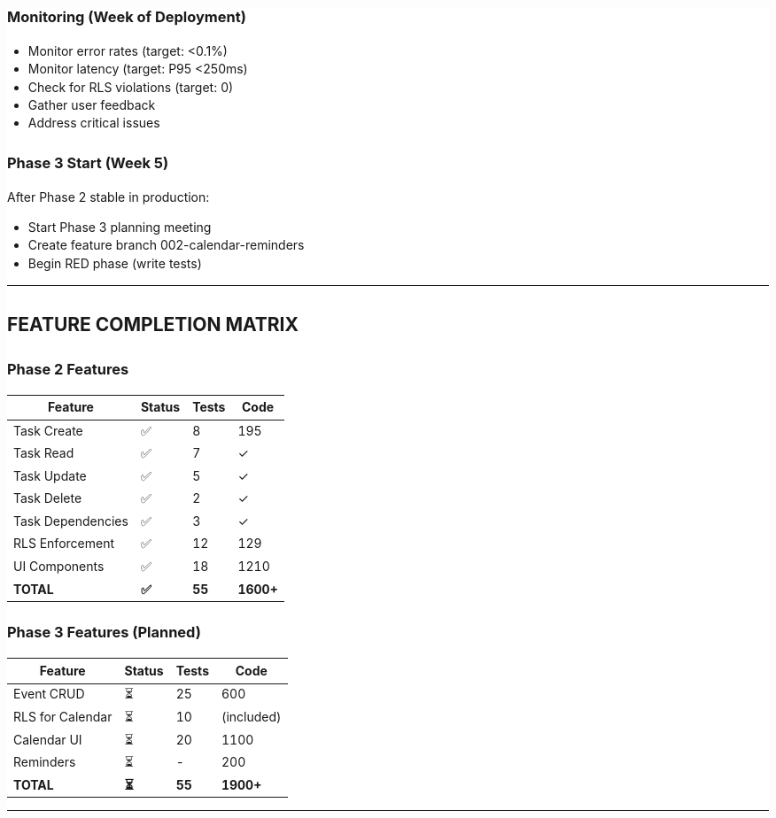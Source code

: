 ### Monitoring (Week of Deployment)

- Monitor error rates (target: <0.1%)
- Monitor latency (target: P95 <250ms)
- Check for RLS violations (target: 0)
- Gather user feedback
- Address critical issues

### Phase 3 Start (Week 5)

After Phase 2 stable in production:
- Start Phase 3 planning meeting
- Create feature branch 002-calendar-reminders
- Begin RED phase (write tests)

---

## FEATURE COMPLETION MATRIX

### Phase 2 Features

| Feature | Status | Tests | Code |
|---------|--------|-------|------|
| Task Create | ✅ | 8 | 195 |
| Task Read | ✅ | 7 | ✓ |
| Task Update | ✅ | 5 | ✓ |
| Task Delete | ✅ | 2 | ✓ |
| Task Dependencies | ✅ | 3 | ✓ |
| RLS Enforcement | ✅ | 12 | 129 |
| UI Components | ✅ | 18 | 1210 |
| **TOTAL** | **✅** | **55** | **1600+** |

### Phase 3 Features (Planned)

| Feature | Status | Tests | Code |
|---------|--------|-------|------|
| Event CRUD | ⏳ | 25 | 600 |
| RLS for Calendar | ⏳ | 10 | (included) |
| Calendar UI | ⏳ | 20 | 1100 |
| Reminders | ⏳ | - | 200 |
| **TOTAL** | **⏳** | **55** | **1900+** |

---
